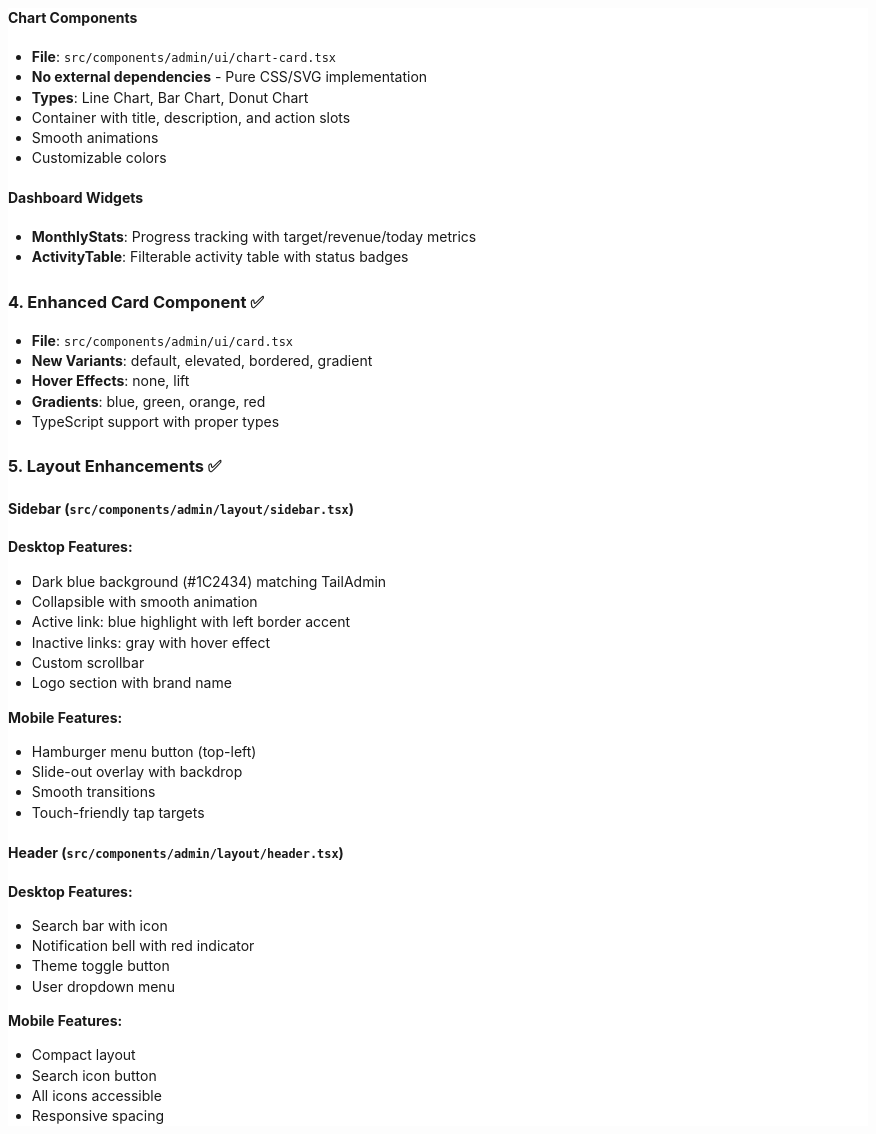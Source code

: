 #### Chart Components

- **File**: `src/components/admin/ui/chart-card.tsx`
- **No external dependencies** - Pure CSS/SVG implementation
- **Types**: Line Chart, Bar Chart, Donut Chart
- Container with title, description, and action slots
- Smooth animations
- Customizable colors

#### Dashboard Widgets

- **MonthlyStats**: Progress tracking with target/revenue/today metrics
- **ActivityTable**: Filterable activity table with status badges

### 4. Enhanced Card Component ✅

- **File**: `src/components/admin/ui/card.tsx`
- **New Variants**: default, elevated, bordered, gradient
- **Hover Effects**: none, lift
- **Gradients**: blue, green, orange, red
- TypeScript support with proper types

### 5. Layout Enhancements ✅

#### Sidebar (`src/components/admin/layout/sidebar.tsx`)

**Desktop Features:**

- Dark blue background (#1C2434) matching TailAdmin
- Collapsible with smooth animation
- Active link: blue highlight with left border accent
- Inactive links: gray with hover effect
- Custom scrollbar
- Logo section with brand name

**Mobile Features:**

- Hamburger menu button (top-left)
- Slide-out overlay with backdrop
- Smooth transitions
- Touch-friendly tap targets

#### Header (`src/components/admin/layout/header.tsx`)

**Desktop Features:**

- Search bar with icon
- Notification bell with red indicator
- Theme toggle button
- User dropdown menu

**Mobile Features:**

- Compact layout
- Search icon button
- All icons accessible
- Responsive spacing

